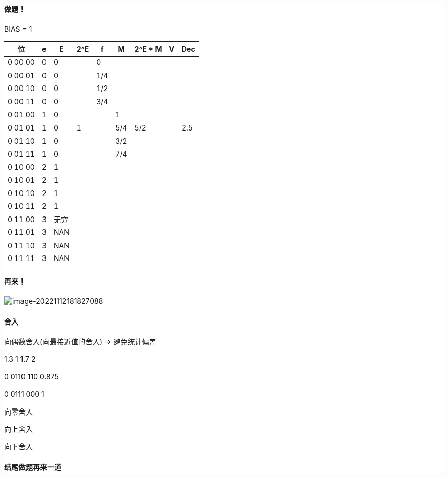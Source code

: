 #### 做题！

BIAS = 1

| 位      | e    | E    | 2^E  | f    | M    | 2^E * M | V    | Dec  |
| ------- | ---- | ---- | ---- | ---- | ---- | ------- | ---- | ---- |
| 0 00 00 | 0    | 0    |      | 0    |      |         |      |      |
| 0 00 01 | 0    | 0    |      | 1/4  |      |         |      |      |
| 0 00 10 | 0    | 0    |      | 1/2  |      |         |      |      |
| 0 00 11 | 0    | 0    |      | 3/4  |      |         |      |      |
| 0 01 00 | 1    | 0    |      |      | 1    |         |      |      |
| 0 01 01 | 1    | 0    | 1    |      | 5/4  | 5/2     |      | 2.5  |
| 0 01 10 | 1    | 0    |      |      | 3/2  |         |      |      |
| 0 01 11 | 1    | 0    |      |      | 7/4  |         |      |      |
| 0 10 00 | 2    | 1    |      |      |      |         |      |      |
| 0 10 01 | 2    | 1    |      |      |      |         |      |      |
| 0 10 10 | 2    | 1    |      |      |      |         |      |      |
| 0 10 11 | 2    | 1    |      |      |      |         |      |      |
| 0 11 00 | 3    | 无穷 |      |      |      |         |      |      |
| 0 11 01 | 3    | NAN  |      |      |      |         |      |      |
| 0 11 10 | 3    | NAN  |      |      |      |         |      |      |
| 0 11 11 | 3    | NAN  |      |      |      |         |      |      |

#### 再来！

![image-20221112181827088](C:\Users\Roxe\AppData\Roaming\Typora\typora-user-images\image-20221112181827088.png)

#### 舍入

向偶数舍入(向最接近值的舍入) -> 避免统计偏差

1.3 1 1.7 2

0 0110 110 0.875

0 0111 000 1

向零舍入

向上舍入

向下舍入

#### 结尾做题再来一道
